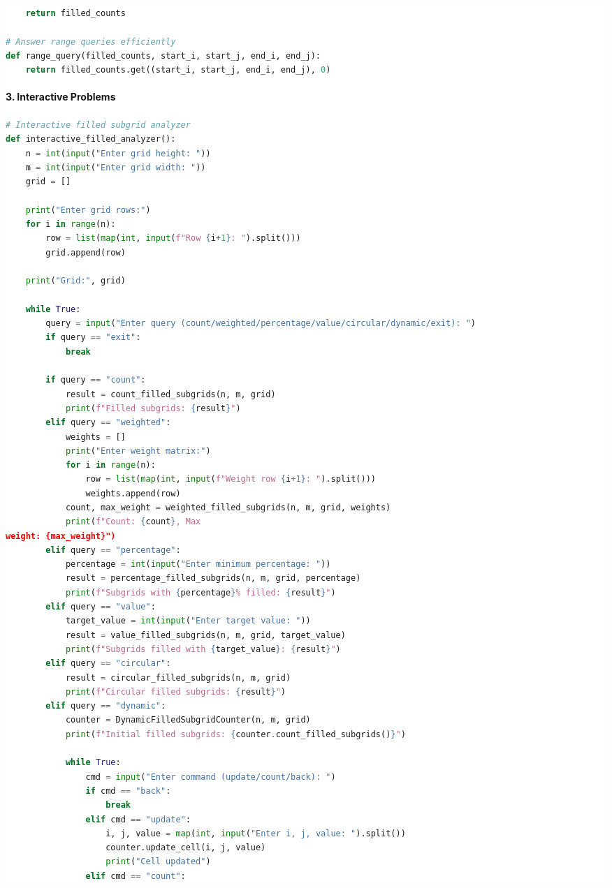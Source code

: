 ```python
    return filled_counts

# Answer range queries efficiently
def range_query(filled_counts, start_i, start_j, end_i, end_j):
    return filled_counts.get((start_i, start_j, end_i, end_j), 0)
```

#### **3. Interactive Problems**
```python
# Interactive filled subgrid analyzer
def interactive_filled_analyzer():
    n = int(input("Enter grid height: "))
    m = int(input("Enter grid width: "))
    grid = []
    
    print("Enter grid rows:")
    for i in range(n):
        row = list(map(int, input(f"Row {i+1}: ").split()))
        grid.append(row)
    
    print("Grid:", grid)
    
    while True:
        query = input("Enter query (count/weighted/percentage/value/circular/dynamic/exit): ")
        if query == "exit":
            break
        
        if query == "count":
            result = count_filled_subgrids(n, m, grid)
            print(f"Filled subgrids: {result}")
        elif query == "weighted":
            weights = []
            print("Enter weight matrix:")
            for i in range(n):
                row = list(map(int, input(f"Weight row {i+1}: ").split()))
                weights.append(row)
            count, max_weight = weighted_filled_subgrids(n, m, grid, weights)
            print(f"Count: {count}, Max 
weight: {max_weight}")
        elif query == "percentage":
            percentage = int(input("Enter minimum percentage: "))
            result = percentage_filled_subgrids(n, m, grid, percentage)
            print(f"Subgrids with {percentage}% filled: {result}")
        elif query == "value":
            target_value = int(input("Enter target value: "))
            result = value_filled_subgrids(n, m, grid, target_value)
            print(f"Subgrids filled with {target_value}: {result}")
        elif query == "circular":
            result = circular_filled_subgrids(n, m, grid)
            print(f"Circular filled subgrids: {result}")
        elif query == "dynamic":
            counter = DynamicFilledSubgridCounter(n, m, grid)
            print(f"Initial filled subgrids: {counter.count_filled_subgrids()}")
            
            while True:
                cmd = input("Enter command (update/count/back): ")
                if cmd == "back":
                    break
                elif cmd == "update":
                    i, j, value = map(int, input("Enter i, j, value: ").split())
                    counter.update_cell(i, j, value)
                    print("Cell updated")
                elif cmd == "count":
```